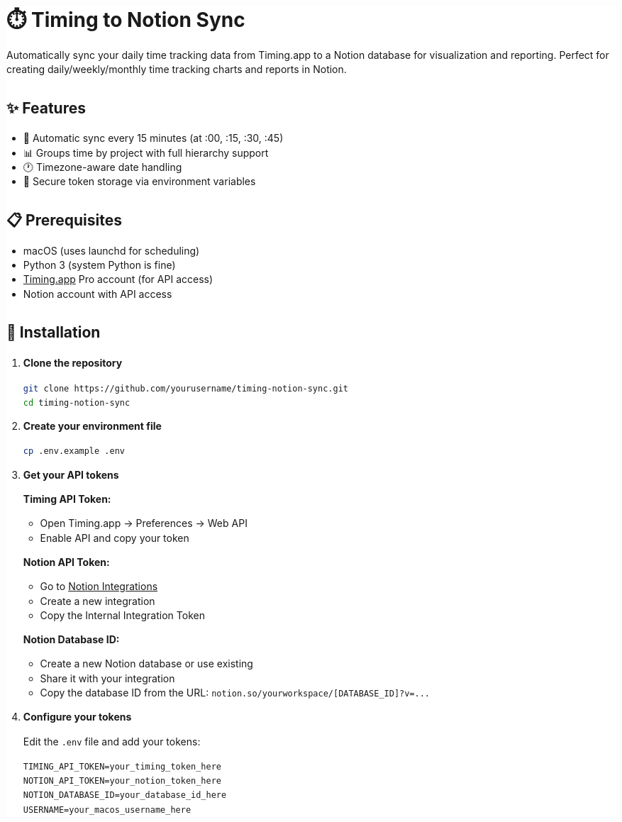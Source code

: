 # ⏱️ Timing to Notion Sync

Automatically sync your daily time tracking data from Timing.app to a Notion database for visualization and reporting. Perfect for creating daily/weekly/monthly time tracking charts and reports in Notion. 

## ✨ Features

- 🔄 Automatic sync every 15 minutes (at :00, :15, :30, :45)
- 📊 Groups time by project with full hierarchy support
- 🕐 Timezone-aware date handling
- 🔐 Secure token storage via environment variables

## 📋 Prerequisites

- macOS (uses launchd for scheduling)
- Python 3 (system Python is fine)
- [Timing.app](https://timingapp.com) Pro account (for API access)
- Notion account with API access

## 🚀 Installation

1. **Clone the repository**
   ```bash
   git clone https://github.com/yourusername/timing-notion-sync.git
   cd timing-notion-sync
   ```

2. **Create your environment file**
   ```bash
   cp .env.example .env
   ```

3. **Get your API tokens**
   
   **Timing API Token:**
   - Open Timing.app → Preferences → Web API
   - Enable API and copy your token
   
   **Notion API Token:**
   - Go to [Notion Integrations](https://www.notion.so/my-integrations)
   - Create a new integration
   - Copy the Internal Integration Token
   
   **Notion Database ID:**
   - Create a new Notion database or use existing
   - Share it with your integration
   - Copy the database ID from the URL: `notion.so/yourworkspace/[DATABASE_ID]?v=...`

4. **Configure your tokens**
   
   Edit the `.env` file and add your tokens:
   ```
   TIMING_API_TOKEN=your_timing_token_here
   NOTION_API_TOKEN=your_notion_token_here  
   NOTION_DATABASE_ID=your_database_id_here
   USERNAME=your_macos_username_here
   ```
